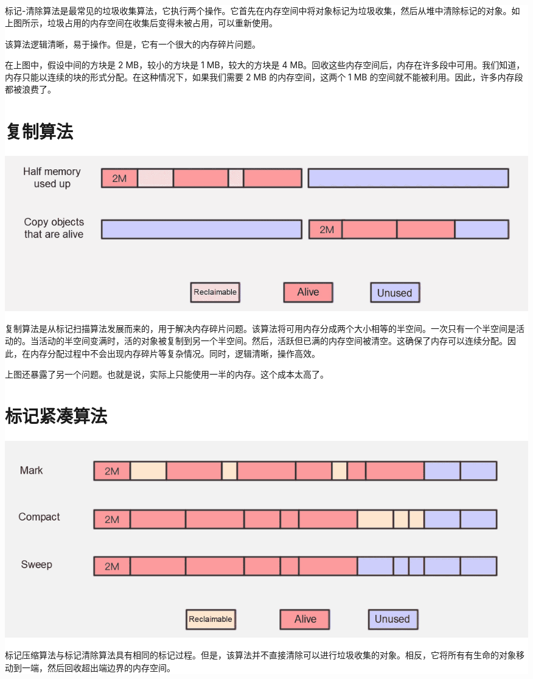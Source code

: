 标记-清除算法是最常见的垃圾收集算法，它执行两个操作。它首先在内存空间中将对象标记为垃圾收集，然后从堆中清除标记的对象。如上图所示，垃圾占用的内存空间在收集后变得未被占用，可以重新使用。

该算法逻辑清晰，易于操作。但是，它有一个很大的内存碎片问题。

在上图中，假设中间的方块是 2 MB，较小的方块是 1 MB，较大的方块是 4 MB。回收这些内存空间后，内存在许多段中可用。我们知道，内存只能以连续的块的形式分配。在这种情况下，如果我们需要 2 MB 的内存空间，这两个 1 MB 的空间就不能被利用。因此，许多内存段都被浪费了。

# 复制算法

![](img/c0b8c392488290790f098b489a27c71a.png)

复制算法是从标记扫描算法发展而来的，用于解决内存碎片问题。该算法将可用内存分成两个大小相等的半空间。一次只有一个半空间是活动的。当活动的半空间变满时，活的对象被复制到另一个半空间。然后，活跃但已满的内存空间被清空。这确保了内存可以连续分配。因此，在内存分配过程中不会出现内存碎片等复杂情况。同时，逻辑清晰，操作高效。

上图还暴露了另一个问题。也就是说，实际上只能使用一半的内存。这个成本太高了。

# 标记紧凑算法

![](img/47c968da9f964c45774d0b88a552c71c.png)

标记压缩算法与标记清除算法具有相同的标记过程。但是，该算法并不直接清除可以进行垃圾收集的对象。相反，它将所有有生命的对象移动到一端，然后回收超出端边界的内存空间。
